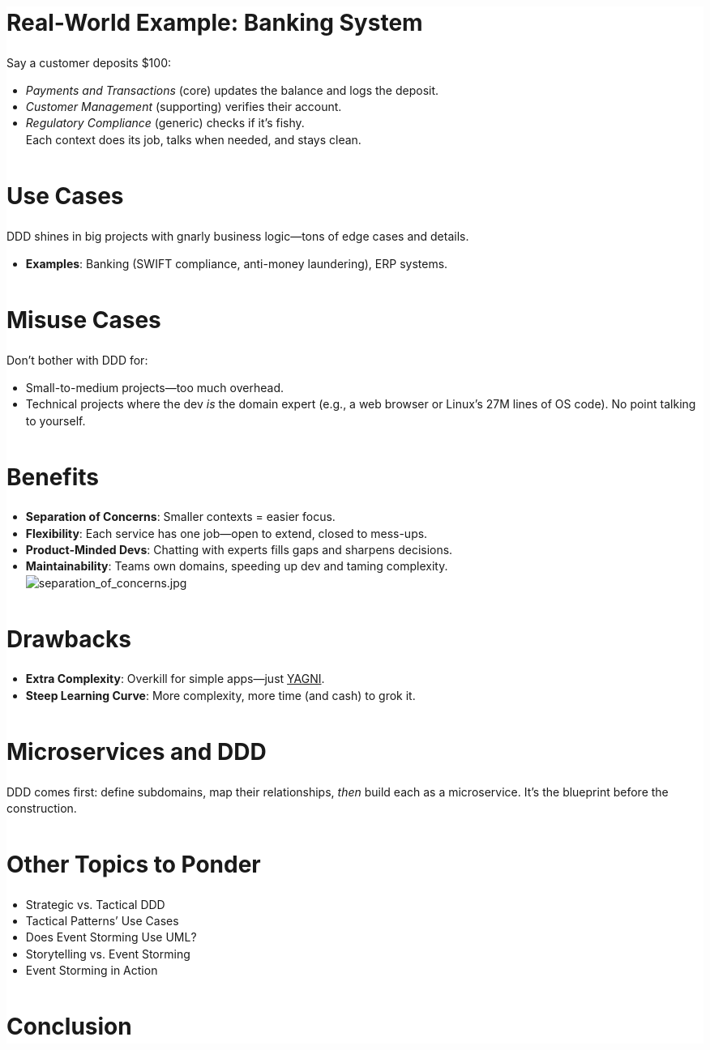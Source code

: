 # Real-World Example: Banking System
Say a customer deposits $100:
- *Payments and Transactions* (core) updates the balance and logs the deposit.
- *Customer Management* (supporting) verifies their account.
- *Regulatory Compliance* (generic) checks if it’s fishy.  
  Each context does its job, talks when needed, and stays clean.

# Use Cases
DDD shines in big projects with gnarly business logic—tons of edge cases and details.
- **Examples**: Banking (SWIFT compliance, anti-money laundering), ERP systems.

# Misuse Cases
Don’t bother with DDD for:
- Small-to-medium projects—too much overhead.
- Technical projects where the dev *is* the domain expert (e.g., a web browser or Linux’s 27M lines of OS code). No point talking to yourself.

# Benefits
- **Separation of Concerns**: Smaller contexts = easier focus.
- **Flexibility**: Each service has one job—open to extend, closed to mess-ups.
- **Product-Minded Devs**: Chatting with experts fills gaps and sharpens decisions.
- **Maintainability**: Teams own domains, speeding up dev and taming complexity.  
  ![separation_of_concerns.jpg](/images/domain_driven_design/separation_of_concerns.jpg)

# Drawbacks
- **Extra Complexity**: Overkill for simple apps—just [YAGNI](https://en.wikipedia.org/wiki/You_aren%27t_gonna_need_it).
- **Steep Learning Curve**: More complexity, more time (and cash) to grok it.

# Microservices and DDD
DDD comes first: define subdomains, map their relationships, *then* build each as a microservice. It’s the blueprint before the construction.  


# Other Topics to Ponder
- Strategic vs. Tactical DDD
- Tactical Patterns’ Use Cases
- Does Event Storming Use UML?
- Storytelling vs. Event Storming
- Event Storming in Action

# Conclusion
